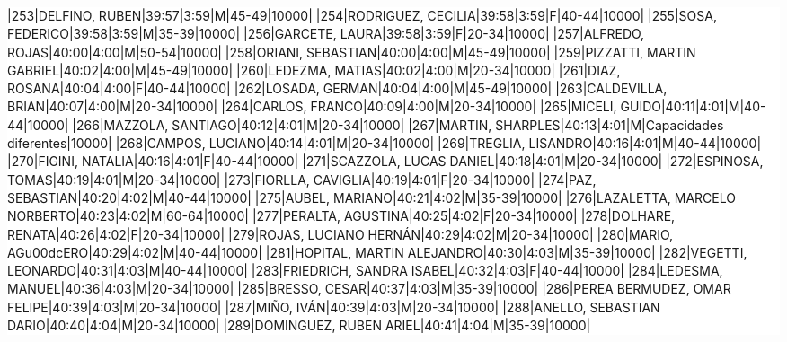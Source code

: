 |253|DELFINO, RUBEN|39:57|3:59|M|45-49|10000|
|254|RODRIGUEZ, CECILIA|39:58|3:59|F|40-44|10000|
|255|SOSA, FEDERICO|39:58|3:59|M|35-39|10000|
|256|GARCETE, LAURA|39:58|3:59|F|20-34|10000|
|257|ALFREDO, ROJAS|40:00|4:00|M|50-54|10000|
|258|ORIANI, SEBASTIAN|40:00|4:00|M|45-49|10000|
|259|PIZZATTI, MARTIN GABRIEL|40:02|4:00|M|45-49|10000|
|260|LEDEZMA, MATIAS|40:02|4:00|M|20-34|10000|
|261|DIAZ, ROSANA|40:04|4:00|F|40-44|10000|
|262|LOSADA, GERMAN|40:04|4:00|M|45-49|10000|
|263|CALDEVILLA, BRIAN|40:07|4:00|M|20-34|10000|
|264|CARLOS, FRANCO|40:09|4:00|M|20-34|10000|
|265|MICELI, GUIDO|40:11|4:01|M|40-44|10000|
|266|MAZZOLA, SANTIAGO|40:12|4:01|M|20-34|10000|
|267|MARTIN, SHARPLES|40:13|4:01|M|Capacidades diferentes|10000|
|268|CAMPOS, LUCIANO|40:14|4:01|M|20-34|10000|
|269|TREGLIA, LISANDRO|40:16|4:01|M|40-44|10000|
|270|FIGINI, NATALIA|40:16|4:01|F|40-44|10000|
|271|SCAZZOLA, LUCAS DANIEL|40:18|4:01|M|20-34|10000|
|272|ESPINOSA, TOMAS|40:19|4:01|M|20-34|10000|
|273|FIORLLA, CAVIGLIA|40:19|4:01|F|20-34|10000|
|274|PAZ, SEBASTIAN|40:20|4:02|M|40-44|10000|
|275|AUBEL, MARIANO|40:21|4:02|M|35-39|10000|
|276|LAZALETTA, MARCELO NORBERTO|40:23|4:02|M|60-64|10000|
|277|PERALTA, AGUSTINA|40:25|4:02|F|20-34|10000|
|278|DOLHARE, RENATA|40:26|4:02|F|20-34|10000|
|279|ROJAS, LUCIANO HERNÁN|40:29|4:02|M|20-34|10000|
|280|MARIO, AGu00dcERO|40:29|4:02|M|40-44|10000|
|281|HOPITAL, MARTIN ALEJANDRO|40:30|4:03|M|35-39|10000|
|282|VEGETTI, LEONARDO|40:31|4:03|M|40-44|10000|
|283|FRIEDRICH, SANDRA ISABEL|40:32|4:03|F|40-44|10000|
|284|LEDESMA, MANUEL|40:36|4:03|M|20-34|10000|
|285|BRESSO, CESAR|40:37|4:03|M|35-39|10000|
|286|PEREA BERMUDEZ, OMAR FELIPE|40:39|4:03|M|20-34|10000|
|287|MIÑO, IVÁN|40:39|4:03|M|20-34|10000|
|288|ANELLO, SEBASTIAN DARIO|40:40|4:04|M|20-34|10000|
|289|DOMINGUEZ, RUBEN ARIEL|40:41|4:04|M|35-39|10000|